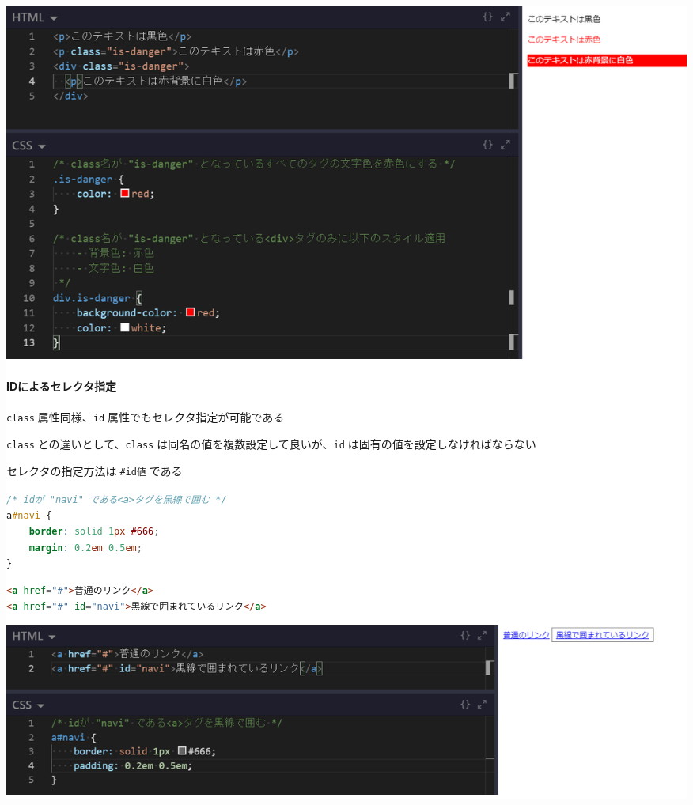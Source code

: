 ![css-class.png](./img/css-class.png)

#### IDによるセレクタ指定
`class` 属性同様、`id` 属性でもセレクタ指定が可能である

`class` との違いとして、`class` は同名の値を複数設定して良いが、`id` は固有の値を設定しなければならない

セレクタの指定方法は `#id値` である

```css
/* idが "navi" である<a>タグを黒線で囲む */
a#navi {
    border: solid 1px #666;
    margin: 0.2em 0.5em;
}
```

```html
<a href="#">普通のリンク</a>
<a href="#" id="navi">黒線で囲まれているリンク</a>
```

![css-id.png](./img/css-id.png)
